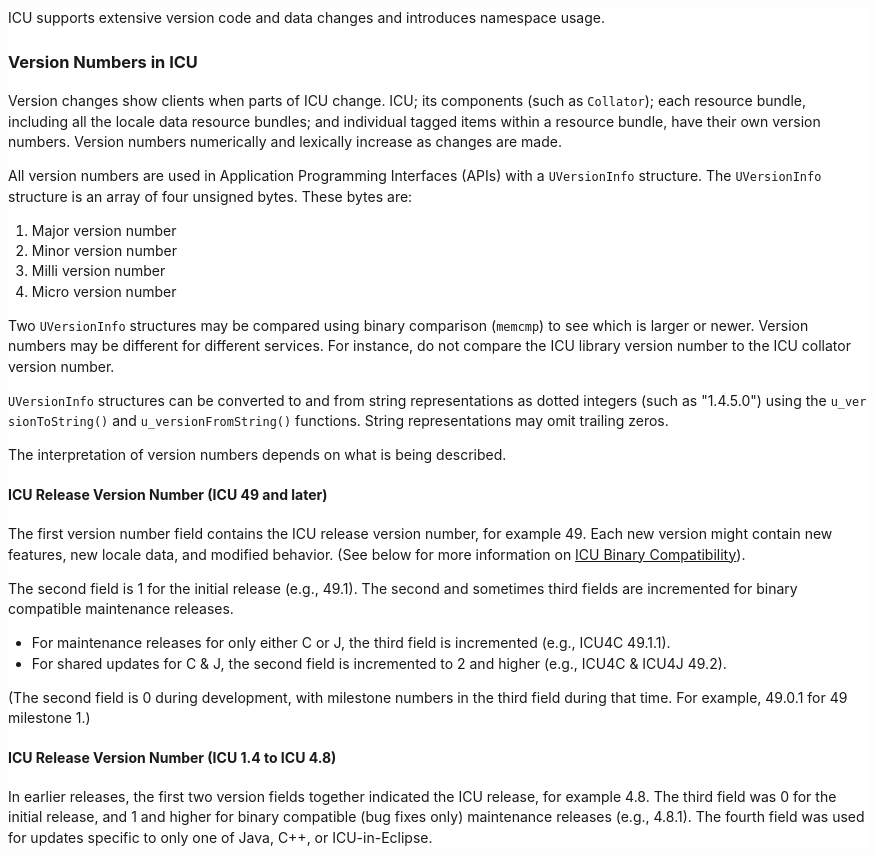 ICU supports extensive version code and data changes and introduces namespace
usage.

### Version Numbers in ICU

Version changes show clients when parts of ICU change. ICU; its components (such
as `Collator`); each resource bundle, including all the locale data resource
bundles; and individual tagged items within a resource bundle, have their own
version numbers. Version numbers numerically and lexically increase as changes
are made.

All version numbers are used in Application Programming Interfaces (APIs) with a
`UVersionInfo` structure. The `UVersionInfo` structure is an array of four
unsigned bytes. These bytes are:

1. Major version number
2. Minor version number
3. Milli version number
4. Micro version number

Two `UVersionInfo` structures may be compared using binary comparison (`memcmp`)
to see which is larger or newer. Version numbers may be different for different
services. For instance, do not compare the ICU library version number to the ICU
collator version number.

`UVersionInfo` structures can be converted to and from string representations as
dotted integers (such as "1.4.5.0") using the `u_versionToString()` and
`u_versionFromString()` functions. String representations may omit trailing zeros.

The interpretation of version numbers depends on what is being described.

#### ICU Release Version Number (ICU 49 and later)

The first version number field contains the ICU release version number, for
example 49. Each new version might contain new features, new locale data, and
modified behavior. (See below for more information on
[ICU Binary Compatibility](#icu-binary-compatibility)).

The second field is 1 for the initial release (e.g., 49.1). The second and
sometimes third fields are incremented for binary compatible maintenance
releases.

* For maintenance releases for only either C or J, the third field is
  incremented (e.g., ICU4C 49.1.1).
* For shared updates for C & J, the second field is incremented to 2 and
  higher (e.g., ICU4C & ICU4J 49.2).

(The second field is 0 during development, with milestone numbers in the third
field during that time. For example, 49.0.1 for 49 milestone 1.)

#### ICU Release Version Number (ICU 1.4 to ICU 4.8)

In earlier releases, the first two version fields together indicated the ICU
release, for example 4.8. The third field was 0 for the initial release, and 1
and higher for binary compatible (bug fixes only) maintenance releases (e.g.,
4.8.1). The fourth field was used for updates specific to only one of Java, C++,
or ICU-in-Eclipse.
